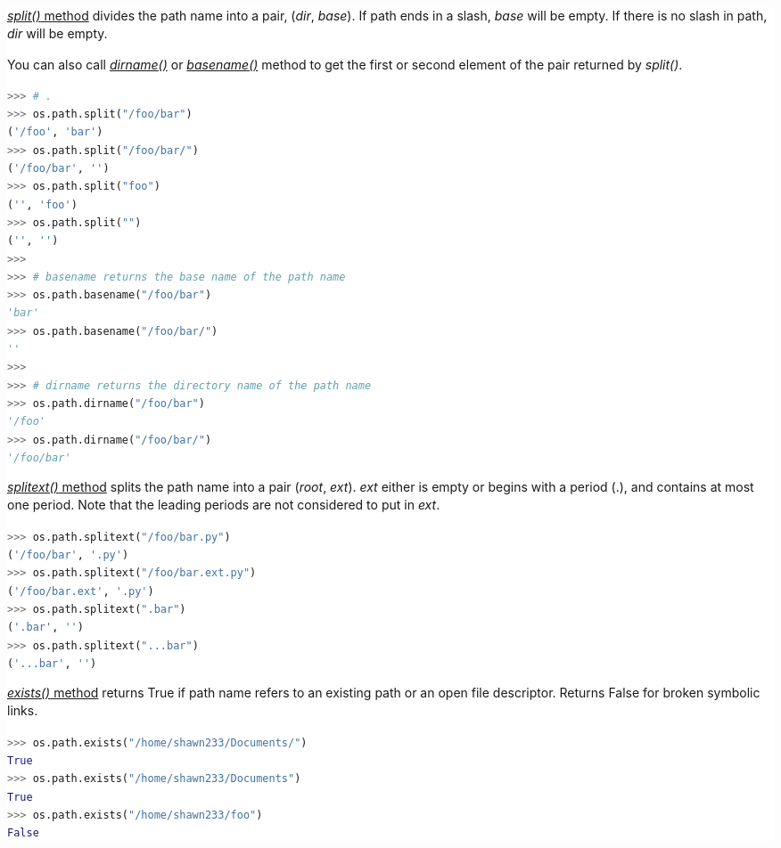 [*split()* method](https://docs.python.org/3/library/os.path.html#os.path.split) divides the path name into a pair, (*dir*, *base*). If path ends in a slash, *base* will be empty. If there is no slash in path, *dir* will be empty.

You can also call [*dirname()*](https://docs.python.org/3/library/os.path.html#os.path.dirname) or [*basename()*](https://docs.python.org/3/library/os.path.html#os.path.basename) method to get the first or second element of the pair returned by *split()*.

```python
>>> # .
>>> os.path.split("/foo/bar")
('/foo', 'bar')
>>> os.path.split("/foo/bar/")
('/foo/bar', '')
>>> os.path.split("foo")
('', 'foo')
>>> os.path.split("")
('', '')
>>>
>>> # basename returns the base name of the path name
>>> os.path.basename("/foo/bar")
'bar'
>>> os.path.basename("/foo/bar/")
''
>>>
>>> # dirname returns the directory name of the path name
>>> os.path.dirname("/foo/bar")
'/foo'
>>> os.path.dirname("/foo/bar/")
'/foo/bar'
```

[*splitext()* method](https://docs.python.org/3/library/os.path.html#os.path.splitext) splits the path name into a pair (*root*, *ext*). *ext* either is empty or begins with a period (.), and contains at most one period. Note that the leading periods are not considered to put in *ext*.

```python
>>> os.path.splitext("/foo/bar.py")
('/foo/bar', '.py')
>>> os.path.splitext("/foo/bar.ext.py")
('/foo/bar.ext', '.py')
>>> os.path.splitext(".bar")
('.bar', '')
>>> os.path.splitext("...bar")
('...bar', '')
```

[*exists()* method](https://docs.python.org/3/library/os.path.html#os.path.exists) returns True if path name refers to an existing path or an open file descriptor. Returns False for broken symbolic links.

```python
>>> os.path.exists("/home/shawn233/Documents/")
True
>>> os.path.exists("/home/shawn233/Documents")
True
>>> os.path.exists("/home/shawn233/foo")
False
```
